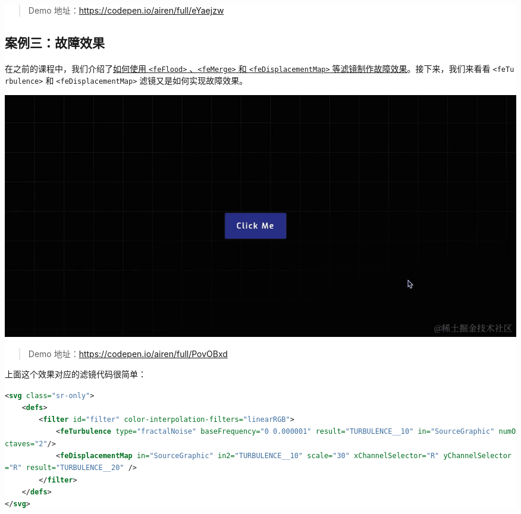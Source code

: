   


> Demo 地址：https://codepen.io/airen/full/eYaejzw

  


## 案例三：故障效果

  


在之前的课程中，我们介绍了[如何使用 `<feFlood>` 、`<feMerge>` 和 `<feDisplacementMap>` 等滤镜制作故障效果](https://juejin.cn/book/7341630791099383835/section/7368318262368534578#heading-3)。接下来，我们来看看 `<feTurbulence>` 和 `<feDisplacementMap>` 滤镜又是如何实现故障效果。

  


![](./images/76cbcd0da371ba85db17eb670f58f31e.gif )

  


> Demo 地址：https://codepen.io/airen/full/PovOBxd

  


上面这个效果对应的滤镜代码很简单：

  


```XML
<svg class="sr-only">
    <defs>
        <filter id="filter" color-interpolation-filters="linearRGB">
            <feTurbulence type="fractalNoise" baseFrequency="0 0.000001" result="TURBULENCE__10" in="SourceGraphic" numOctaves="2"/>
            <feDisplacementMap in="SourceGraphic" in2="TURBULENCE__10" scale="30" xChannelSelector="R" yChannelSelector="R" result="TURBULENCE__20" />  
        </filter>
    </defs>
</svg>
```
